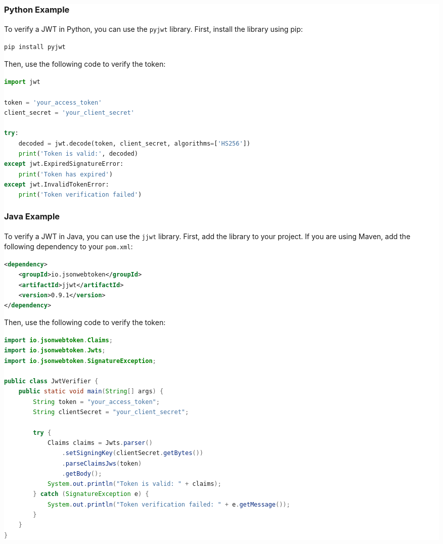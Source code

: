 ### Python Example

To verify a JWT in Python, you can use the `pyjwt` library. First, install the library using pip:

```bash
pip install pyjwt
```

Then, use the following code to verify the token:

```python
import jwt

token = 'your_access_token'
client_secret = 'your_client_secret'

try:
    decoded = jwt.decode(token, client_secret, algorithms=['HS256'])
    print('Token is valid:', decoded)
except jwt.ExpiredSignatureError:
    print('Token has expired')
except jwt.InvalidTokenError:
    print('Token verification failed')
```

### Java Example

To verify a JWT in Java, you can use the `jjwt` library. First, add the library to your project. If you are using Maven, add the following dependency to your `pom.xml`:

```xml
<dependency>
    <groupId>io.jsonwebtoken</groupId>
    <artifactId>jjwt</artifactId>
    <version>0.9.1</version>
</dependency>
```

Then, use the following code to verify the token:

```java
import io.jsonwebtoken.Claims;
import io.jsonwebtoken.Jwts;
import io.jsonwebtoken.SignatureException;

public class JwtVerifier {
    public static void main(String[] args) {
        String token = "your_access_token";
        String clientSecret = "your_client_secret";

        try {
            Claims claims = Jwts.parser()
                .setSigningKey(clientSecret.getBytes())
                .parseClaimsJws(token)
                .getBody();
            System.out.println("Token is valid: " + claims);
        } catch (SignatureException e) {
            System.out.println("Token verification failed: " + e.getMessage());
        }
    }
}
```
